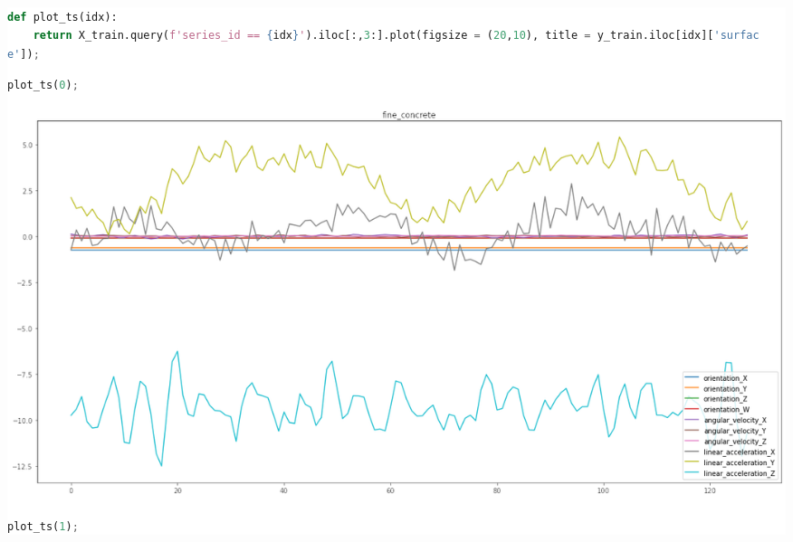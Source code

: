 </div>




```python
def plot_ts(idx):
    return X_train.query(f'series_id == {idx}').iloc[:,3:].plot(figsize = (20,10), title = y_train.iloc[idx]['surface']);
```


```python
plot_ts(0);
```


    
![png](output_6_0.png)
    



```python
plot_ts(1);
```


    